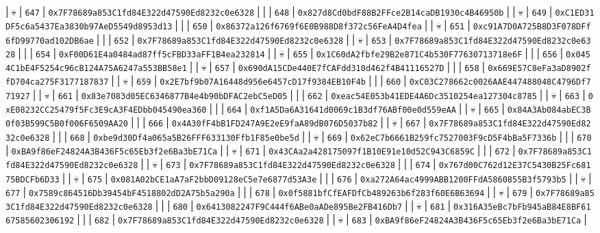 | 💀 | `647` | `0x7F78689a853C1fd84E322d47590Ed8232c0e6328` |
|  | `648` | `0x827d8Cd0bdF88B2FFce2B14caDB1930c4B46950b` |
| 💀 | `649` | `0xC1ED31DF5c6a5437Ea3830b97AeD5549d8953d13` |
|  | `650` | `0x86372a126f6769f6E0B988D8f372c56FeA4D4fea` |
| 💀 | `651` | `0xc91A7D0A725B8D3F078DFf6fD99770ad102DB6ae` |
|  | `652` | `0x7F78689a853C1fd84E322d47590Ed8232c0e6328` |
| 💀 | `653` | `0x7F78689a853C1fd84E322d47590Ed8232c0e6328` |
|  | `654` | `0xF00D61E4a0484ad87ff5cFBD33aFF1B4ea232814` |
| 💀 | `655` | `0x1C60dA2fbfe29B2e871C4b530F77630713718e6F` |
|  | `656` | `0x0454C1bE4F5254c96cB124A75A6247a553BB58e1` |
| 💀 | `657` | `0x690dA15CDe440E7fCAFdd310d462f4B41116527D` |
|  | `658` | `0x669E57C8eFa3aD8902ffD704ca275F3177187837` |
| 💀 | `659` | `0x2E7bf9b07A16448d956e6457cD17f9384EB10F4b` |
|  | `660` | `0xC03C278662c0026AAE447488048C4796Df771927` |
| 💀 | `661` | `0x83e7083d05EC6346877B4e4b90bDFAC2ebC5eD05` |
|  | `662` | `0xeac54E053b41EDE4A6Dc3510254ea127304c8785` |
| 💀 | `663` | `0xE08232CC25479f5Fc3E9cA3F4EDbb045490ea360` |
|  | `664` | `0xf1A5Da6A31641d0069c1B3df76ABf00e0d559eAA` |
| 💀 | `665` | `0x84A3Ab084abEC3B0f03B599C5B0f006F6509AA20` |
|  | `666` | `0x4A30fF4bB1FD247A9E2eE9faA89dB076D5037b82` |
| 💀 | `667` | `0x7F78689a853C1fd84E322d47590Ed8232c0e6328` |
|  | `668` | `0xbe9d30Df4a065a5B26FFF633130Ffb1F85e0be5d` |
| 💀 | `669` | `0x62eC7b6661B259fc7527003F9cD5F4bBa5F7336b` |
|  | `670` | `0xBA9f86eF24824A3B436F5c65Eb3f2e6Ba3bE71Ca` |
| 💀 | `671` | `0x43CAa2a428175097f1B10E91e10d52C943C6859C` |
|  | `672` | `0x7F78689a853C1fd84E322d47590Ed8232c0e6328` |
| 💀 | `673` | `0x7F78689a853C1fd84E322d47590Ed8232c0e6328` |
|  | `674` | `0x767d00C762d12E37C5430B25Fc68175BDCFb6D33` |
| 💀 | `675` | `0x081A02bCE1aA7aF2bbD09128eC5e7e6877d53A3e` |
|  | `676` | `0xa272A64ac4999ABB1200FFdA5860855B3f5793b5` |
| 💀 | `677` | `0x7589c864516Db39454bF4518802dD2A75b5a290a` |
|  | `678` | `0x0f5881bfCfEAFDfCb489263b6f283f60E6B63694` |
| 💀 | `679` | `0x7F78689a853C1fd84E322d47590Ed8232c0e6328` |
|  | `680` | `0x6413082247F9C444f6ABe0aADe895Be2FB416Db7` |
| 💀 | `681` | `0x316A35eBc7bFb945aB84E8BF6167585602306192` |
|  | `682` | `0x7F78689a853C1fd84E322d47590Ed8232c0e6328` |
| 💀 | `683` | `0xBA9f86eF24824A3B436F5c65Eb3f2e6Ba3bE71Ca` |